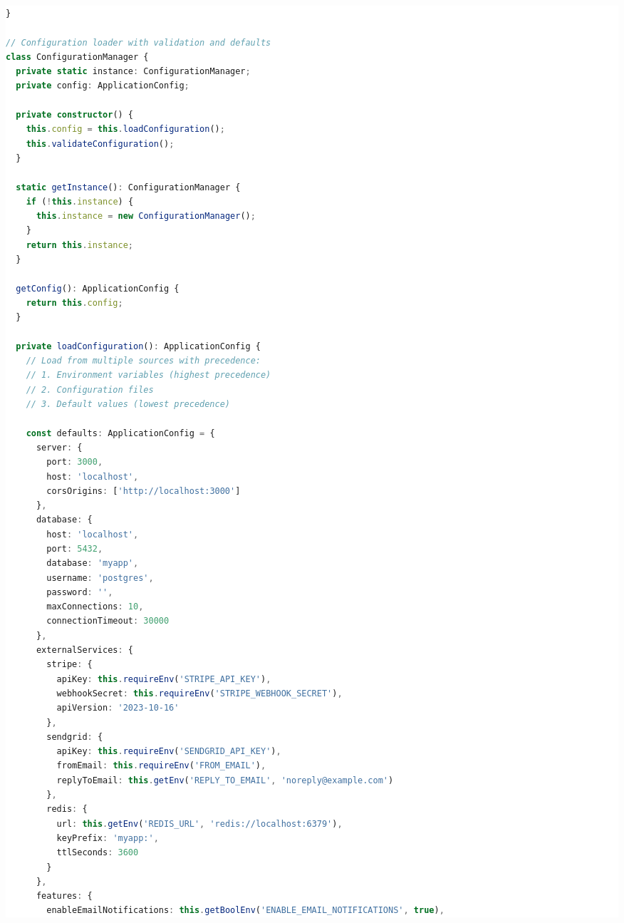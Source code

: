 ```typescript
}

// Configuration loader with validation and defaults
class ConfigurationManager {
  private static instance: ConfigurationManager;
  private config: ApplicationConfig;

  private constructor() {
    this.config = this.loadConfiguration();
    this.validateConfiguration();
  }

  static getInstance(): ConfigurationManager {
    if (!this.instance) {
      this.instance = new ConfigurationManager();
    }
    return this.instance;
  }

  getConfig(): ApplicationConfig {
    return this.config;
  }

  private loadConfiguration(): ApplicationConfig {
    // Load from multiple sources with precedence:
    // 1. Environment variables (highest precedence)
    // 2. Configuration files
    // 3. Default values (lowest precedence)

    const defaults: ApplicationConfig = {
      server: {
        port: 3000,
        host: 'localhost',
        corsOrigins: ['http://localhost:3000']
      },
      database: {
        host: 'localhost',
        port: 5432,
        database: 'myapp',
        username: 'postgres',
        password: '',
        maxConnections: 10,
        connectionTimeout: 30000
      },
      externalServices: {
        stripe: {
          apiKey: this.requireEnv('STRIPE_API_KEY'),
          webhookSecret: this.requireEnv('STRIPE_WEBHOOK_SECRET'),
          apiVersion: '2023-10-16'
        },
        sendgrid: {
          apiKey: this.requireEnv('SENDGRID_API_KEY'),
          fromEmail: this.requireEnv('FROM_EMAIL'),
          replyToEmail: this.getEnv('REPLY_TO_EMAIL', 'noreply@example.com')
        },
        redis: {
          url: this.getEnv('REDIS_URL', 'redis://localhost:6379'),
          keyPrefix: 'myapp:',
          ttlSeconds: 3600
        }
      },
      features: {
        enableEmailNotifications: this.getBoolEnv('ENABLE_EMAIL_NOTIFICATIONS', true),
```